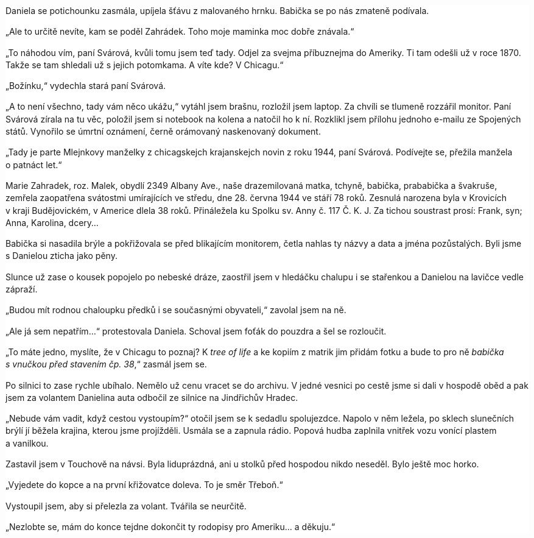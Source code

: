 Daniela se potichounku zasmála, upíjela šťávu z malovaného hrnku. Babička se po nás zmateně podívala.

„Ale to určitě nevíte, kam se poděl Zahrádek. Toho moje maminka moc dobře znávala.“

„To náhodou vím, paní Svárová, kvůli tomu jsem teď tady. Odjel za svejma příbuznejma do Ameriky. Ti tam odešli už v roce 1870. Takže se tam shledali už s jejich potomkama. A víte kde? V Chicagu.“

„Božínku,“ vydechla stará paní Svárová.

„A to není všechno, tady vám něco ukážu,“ vytáhl jsem brašnu, rozložil jsem laptop. Za chvíli se tlumeně rozzářil monitor. Paní Svárová zírala na tu věc, položil jsem si notebook na kolena a natočil ho k ní. Rozklikl jsem přílohu jednoho e-mailu ze Spojených států. Vynořilo se úmrtní oznámení, černě orámovaný naskenovaný dokument.

„Tady je parte Mlejnkovy manželky z chicagskejch krajanskejch novin z roku 1944, paní Svárová. Podívejte se, přežila manžela o patnáct let.“

</section>

<section>

Marie Zahradek, roz. Malek, obydlí 2349 Albany Ave., naše drazemilovaná matka, tchyně, babička, prababička a švakruše, zemřela zaopatřena svátostmi umírajících ve středu, dne 28. června 1944 ve stáří 78 roků. Zesnulá narozena byla v Krovicích v kraji Budějovickém, v Americe dlela 38 roků. Přináležela ku Spolku sv. Anny č. 117 Č. K. J. Za tichou soustrast prosí: Frank, syn; Anna, Karolina, dcery…

</section>

<section>

Babička si nasadila brýle a pokřižovala se před blikajícím monitorem, četla nahlas ty názvy a data a jména pozůstalých. Byli jsme s Danielou zticha jako pěny.

Slunce už zase o kousek popojelo po nebeské dráze, zaostřil jsem v hledáčku chalupu i se stařenkou a Danielou na lavičce vedle zápraží.

„Budou mít rodnou chaloupku předků i se současnými obyvateli,“ zavolal jsem na ně.

„Ale já sem nepatřím…“ protestovala Daniela. Schoval jsem foťák do pouzdra a šel se rozloučit.

„To máte jedno, myslíte, že v Chicagu to poznaj? K _tree of life_ a ke kopiím z matrik jim přidám fotku a bude to pro ně _babička s vnučkou před stavením čp. 38_,“ zasmál jsem se.

Po silnici to zase rychle ubíhalo. Nemělo už cenu vracet se do archivu. V jedné vesnici po cestě jsme si dali v hospodě oběd a pak jsem za volantem Danielina auta odbočil ze silnice na Jindřichův Hradec.

„Nebude vám vadit, když cestou vystoupím?“ otočil jsem se k sedadlu spolujezdce. Napolo v něm ležela, po sklech slunečních brýlí jí běžela krajina, kterou jsme projížděli. Usmála se a zapnula rádio. Popová hudba zaplnila vnitřek vozu vonící plastem a vanilkou.

Zastavil jsem v Touchově na návsi. Byla liduprázdná, ani u stolků před hospodou nikdo neseděl. Bylo ještě moc horko.

„Vyjedete do kopce a na první křižovatce doleva. To je směr Třeboň.“

Vystoupil jsem, aby si přelezla za volant. Tvářila se neurčitě.

„Nezlobte se, mám do konce tejdne dokončit ty rodopisy pro Ameriku… a děkuju.“

